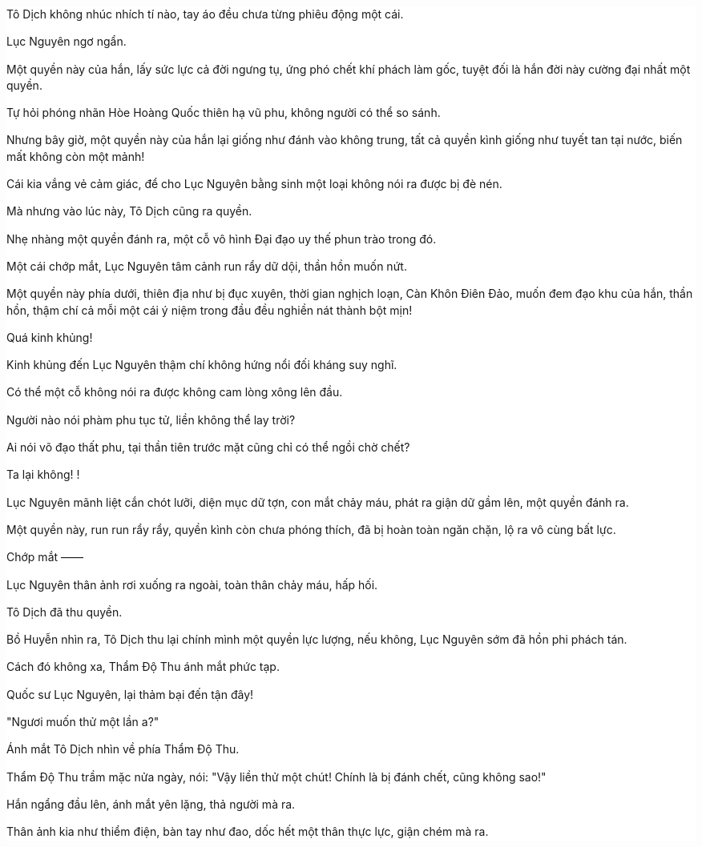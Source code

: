 Tô Dịch không nhúc nhích tí nào, tay áo đều chưa từng phiêu động một cái.

Lục Nguyên ngơ ngẩn.

Một quyền này của hắn, lấy sức lực cả đời ngưng tụ, ứng phó chết khí phách làm gốc, tuyệt đối là hắn đời này cường đại nhất một quyền.

Tự hỏi phóng nhãn Hòe Hoàng Quốc thiên hạ vũ phu, không người có thể so sánh.

Nhưng bây giờ, một quyền này của hắn lại giống như đánh vào không trung, tất cả quyền kình giống như tuyết tan tại nước, biến mất không còn một mảnh!

Cái kia vắng vẻ cảm giác, để cho Lục Nguyên bằng sinh một loại không nói ra được bị đè nén.

Mà nhưng vào lúc này, Tô Dịch cũng ra quyền.

Nhẹ nhàng một quyền đánh ra, một cỗ vô hình Đại đạo uy thế phun trào trong đó.

Một cái chớp mắt, Lục Nguyên tâm cảnh run rẩy dữ dội, thần hồn muốn nứt.

Một quyền này phía dưới, thiên địa như bị đục xuyên, thời gian nghịch loạn, Càn Khôn Điên Đảo, muốn đem đạo khu của hắn, thần hồn, thậm chí cả mỗi một cái ý niệm trong đầu đều nghiền nát thành bột mịn!

Quá kinh khủng!

Kinh khủng đến Lục Nguyên thậm chí không hứng nổi đối kháng suy nghĩ.

Có thể một cỗ không nói ra được không cam lòng xông lên đầu.

Người nào nói phàm phu tục tử, liền không thể lay trời?

Ai nói võ đạo thất phu, tại thần tiên trước mặt cũng chỉ có thể ngồi chờ chết?

Ta lại không! !

Lục Nguyên mãnh liệt cắn chót lưỡi, diện mục dữ tợn, con mắt chảy máu, phát ra giận dữ gầm lên, một quyền đánh ra.

Một quyền này, run run rẩy rẩy, quyền kình còn chưa phóng thích, đã bị hoàn toàn ngăn chặn, lộ ra vô cùng bất lực.

Chớp mắt ——

Lục Nguyên thân ảnh rơi xuống ra ngoài, toàn thân chảy máu, hấp hối.

Tô Dịch đã thu quyền.

Bồ Huyễn nhìn ra, Tô Dịch thu lại chính mình một quyền lực lượng, nếu không, Lục Nguyên sớm đã hồn phi phách tán.

Cách đó không xa, Thẩm Độ Thu ánh mắt phức tạp.

Quốc sư Lục Nguyên, lại thảm bại đến tận đây!

"Ngươi muốn thử một lần a?"

Ánh mắt Tô Dịch nhìn về phía Thẩm Độ Thu.

Thẩm Độ Thu trầm mặc nửa ngày, nói: "Vậy liền thử một chút! Chính là bị đánh chết, cũng không sao!"

Hắn ngẩng đầu lên, ánh mắt yên lặng, thả người mà ra.

Thân ảnh kia như thiểm điện, bàn tay như đao, dốc hết một thân thực lực, giận chém mà ra.
